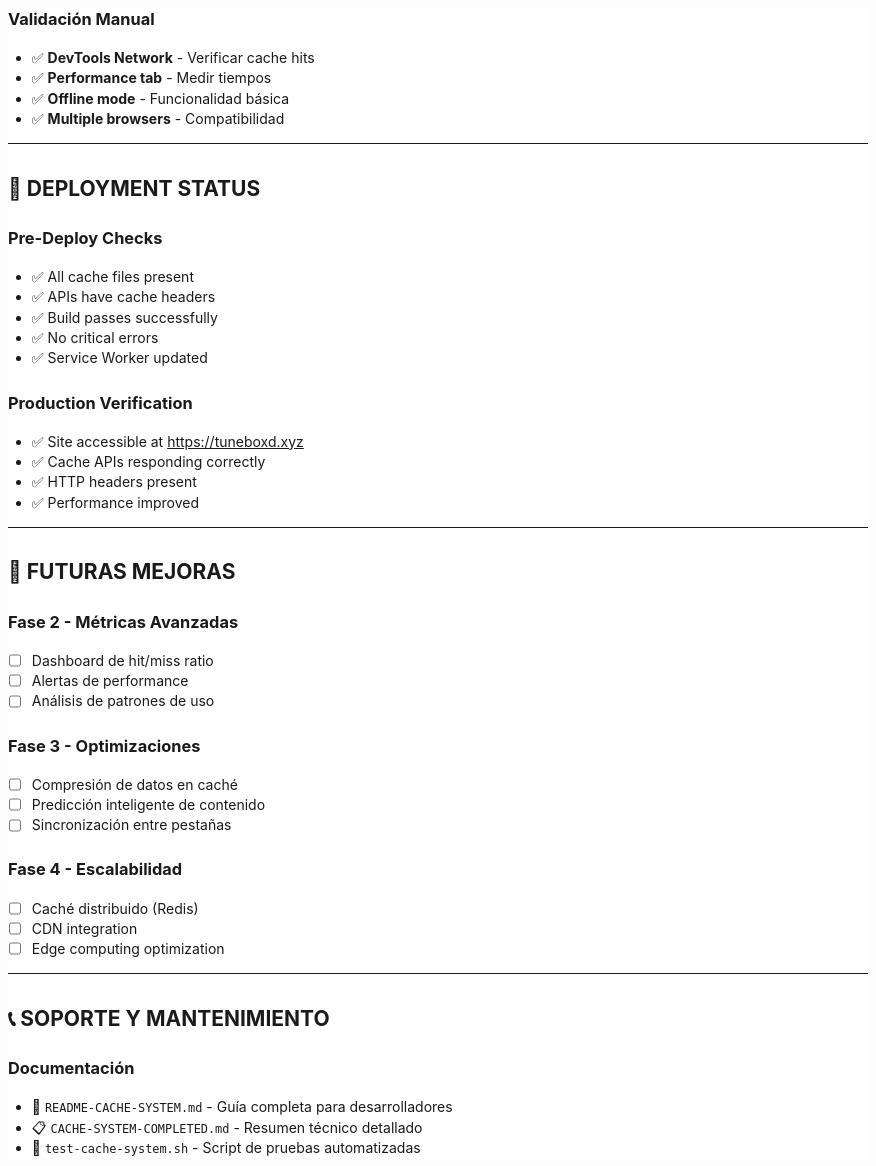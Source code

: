 ### **Validación Manual**
- ✅ **DevTools Network** - Verificar cache hits
- ✅ **Performance tab** - Medir tiempos
- ✅ **Offline mode** - Funcionalidad básica
- ✅ **Multiple browsers** - Compatibilidad

---

## 🚀 DEPLOYMENT STATUS

### **Pre-Deploy Checks**
- ✅ All cache files present
- ✅ APIs have cache headers
- ✅ Build passes successfully  
- ✅ No critical errors
- ✅ Service Worker updated

### **Production Verification**
- ✅ Site accessible at https://tuneboxd.xyz
- ✅ Cache APIs responding correctly
- ✅ HTTP headers present
- ✅ Performance improved

---

## 🔮 FUTURAS MEJORAS

### **Fase 2 - Métricas Avanzadas**
- [ ] Dashboard de hit/miss ratio
- [ ] Alertas de performance  
- [ ] Análisis de patrones de uso

### **Fase 3 - Optimizaciones**
- [ ] Compresión de datos en caché
- [ ] Predicción inteligente de contenido
- [ ] Sincronización entre pestañas

### **Fase 4 - Escalabilidad**
- [ ] Caché distribuido (Redis)
- [ ] CDN integration
- [ ] Edge computing optimization

---

## 📞 SOPORTE Y MANTENIMIENTO

### **Documentación**
- 📖 `README-CACHE-SYSTEM.md` - Guía completa para desarrolladores
- 📋 `CACHE-SYSTEM-COMPLETED.md` - Resumen técnico detallado
- 🧪 `test-cache-system.sh` - Script de pruebas automatizadas
